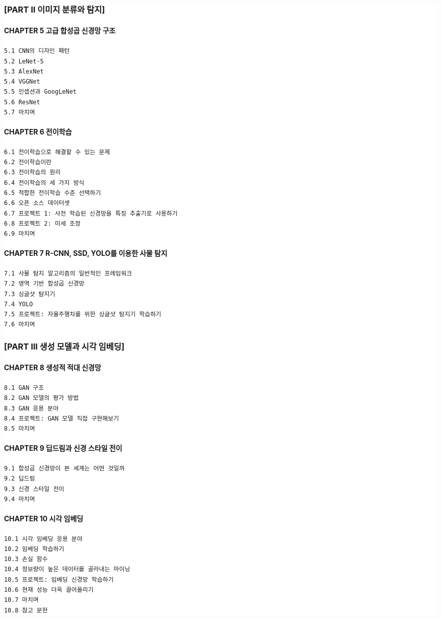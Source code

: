 ### [PART II 이미지 분류와 탐지]

#### CHAPTER 5 고급 합성곱 신경망 구조

    5.1 CNN의 디자인 패턴
    5.2 LeNet-5
    5.3 AlexNet
    5.4 VGGNet
    5.5 인셉션과 GoogLeNet
    5.6 ResNet
    5.7 마치며

#### CHAPTER 6 전이학습

    6.1 전이학습으로 해결할 수 있는 문제
    6.2 전이학습이란
    6.3 전이학습의 원리
    6.4 전이학습의 세 가지 방식
    6.5 적합한 전이학습 수준 선택하기
    6.6 오픈 소스 데이터셋
    6.7 프로젝트 1: 사전 학습된 신경망을 특징 추출기로 사용하기
    6.8 프로젝트 2: 미세 조정
    6.9 마치며

#### CHAPTER 7 R-CNN, SSD, YOLO를 이용한 사물 탐지

    7.1 사물 탐지 알고리즘의 일반적인 프레임워크
    7.2 영역 기반 합성곱 신경망
    7.3 싱글샷 탐지기
    7.4 YOLO
    7.5 프로젝트: 자율주행차를 위한 싱글샷 탐지기 학습하기
    7.6 마치며

### [PART III 생성 모델과 시각 임베딩]

#### CHAPTER 8 생성적 적대 신경망

    8.1 GAN 구조
    8.2 GAN 모델의 평가 방법
    8.3 GAN 응용 분야
    8.4 프로젝트: GAN 모델 직접 구현해보기
    8.5 마치며

#### CHAPTER 9 딥드림과 신경 스타일 전이

    9.1 합성곱 신경망이 본 세계는 어떤 것일까
    9.2 딥드림
    9.3 신경 스타일 전이
    9.4 마치며

#### CHAPTER 10 시각 임베딩

    10.1 시각 임베딩 응용 분야
    10.2 임베딩 학습하기
    10.3 손실 함수
    10.4 정보량이 높은 데이터를 골라내는 마이닝
    10.5 프로젝트: 임베딩 신경망 학습하기
    10.6 현재 성능 더욱 끌어올리기
    10.7 마치며
    10.8 참고 문헌
